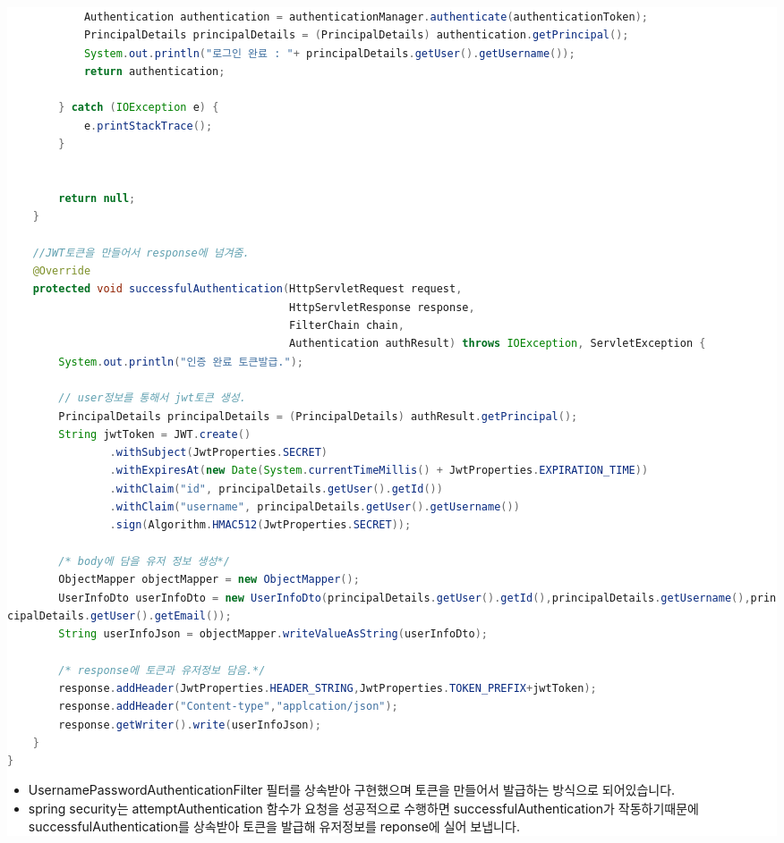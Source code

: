 ``` java
            Authentication authentication = authenticationManager.authenticate(authenticationToken);
            PrincipalDetails principalDetails = (PrincipalDetails) authentication.getPrincipal();
            System.out.println("로그인 완료 : "+ principalDetails.getUser().getUsername());
            return authentication;

        } catch (IOException e) {
            e.printStackTrace();
        }


        return null;
    }

    //JWT토큰을 만들어서 response에 넘겨줌.
    @Override
    protected void successfulAuthentication(HttpServletRequest request,
                                            HttpServletResponse response,
                                            FilterChain chain,
                                            Authentication authResult) throws IOException, ServletException {
        System.out.println("인증 완료 토큰발급.");

        // user정보를 통해서 jwt토큰 생성.
        PrincipalDetails principalDetails = (PrincipalDetails) authResult.getPrincipal();
        String jwtToken = JWT.create()
                .withSubject(JwtProperties.SECRET)
                .withExpiresAt(new Date(System.currentTimeMillis() + JwtProperties.EXPIRATION_TIME))
                .withClaim("id", principalDetails.getUser().getId())
                .withClaim("username", principalDetails.getUser().getUsername())
                .sign(Algorithm.HMAC512(JwtProperties.SECRET));

        /* body에 담을 유저 정보 생성*/
        ObjectMapper objectMapper = new ObjectMapper();
        UserInfoDto userInfoDto = new UserInfoDto(principalDetails.getUser().getId(),principalDetails.getUsername(),principalDetails.getUser().getEmail());
        String userInfoJson = objectMapper.writeValueAsString(userInfoDto);

        /* response에 토큰과 유저정보 담음.*/
        response.addHeader(JwtProperties.HEADER_STRING,JwtProperties.TOKEN_PREFIX+jwtToken);
        response.addHeader("Content-type","applcation/json");
        response.getWriter().write(userInfoJson);
    }
}
```

- UsernamePasswordAuthenticationFilter 필터를 상속받아 구현했으며 토큰을 만들어서 발급하는 방식으로 되어있습니다.
- spring security는 attemptAuthentication 함수가 요청을 성공적으로 수행하면 successfulAuthentication가 작동하기때문에 successfulAuthentication를 상속받아 토큰을 발급해 유저정보를 reponse에 실어 보냅니다.
